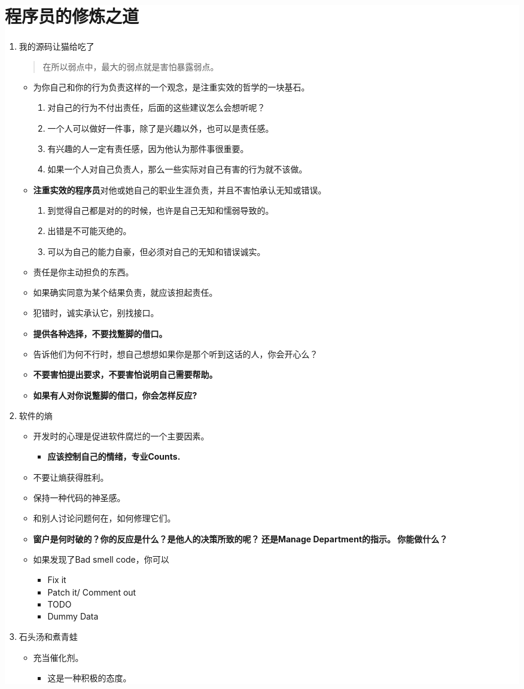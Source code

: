 # 程序员的修炼之道

1. 我的源码让猫给吃了

	> 在所以弱点中，最大的弱点就是害怕暴露弱点。
	
	-  为你自己和你的行为负责这样的一个观念，是注重实效的哲学的一块基石。 
		
		1. 对自己的行为不付出责任，后面的这些建议怎么会想听呢？
		
		2. 一个人可以做好一件事，除了是兴趣以外，也可以是责任感。
			
		3. 有兴趣的人一定有责任感，因为他认为那件事很重要。
		
		4. 如果一个人对自己负责人，那么一些实际对自己有害的行为就不该做。
	
	- **注重实效的程序员**对他或她自己的职业生涯负责，并且不害怕承认无知或错误。

		1. 到觉得自己都是对的的时候，也许是自己无知和懦弱导致的。

		2. 出错是不可能灭绝的。

		3. 可以为自己的能力自豪，但必须对自己的无知和错误诚实。

	- 责任是你主动担负的东西。

	- 如果确实同意为某个结果负责，就应该担起责任。

	- 犯错时，诚实承认它，别找接口。

	- **提供各种选择，不要找蹩脚的借口。**

	- 告诉他们为何不行时，想自己想想如果你是那个听到这话的人，你会开心么？

	- **不要害怕提出要求，不要害怕说明自己需要帮助。**

	- **如果有人对你说蹩脚的借口，你会怎样反应?**

2. 软件的熵

	- 开发时的心理是促进软件腐烂的一个主要因素。

		- **应该控制自己的情绪，专业Counts.**
	
	- 不要让熵获得胜利。

	- 保持一种代码的神圣感。

	- 和别人讨论问题何在，如何修理它们。

	- **窗户是何时破的？你的反应是什么？是他人的决策所致的呢？ 还是Manage Department的指示。 你能做什么？**

	- 如果发现了Bad smell code，你可以
		- Fix it
		- Patch it/ Comment out
		- TODO
		- Dummy Data
	
3. 石头汤和煮青蛙

	- 充当催化剂。

		- 这是一种积极的态度。

